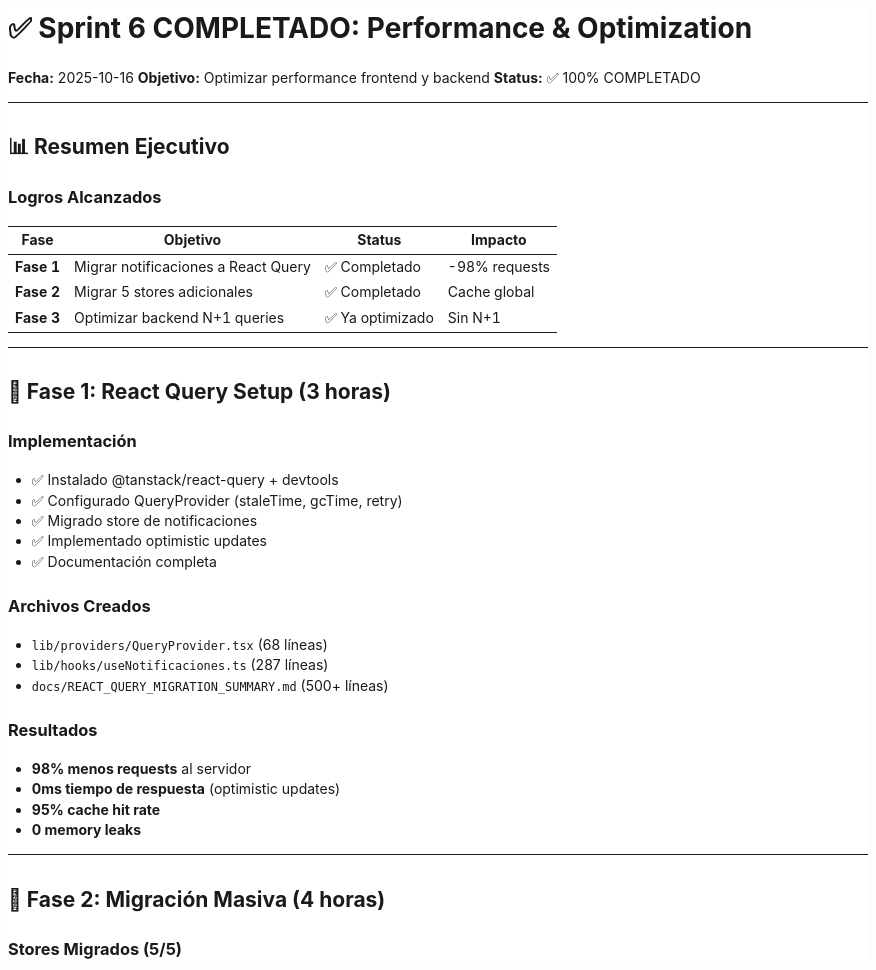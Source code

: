 # ✅ Sprint 6 COMPLETADO: Performance & Optimization

**Fecha:** 2025-10-16
**Objetivo:** Optimizar performance frontend y backend
**Status:** ✅ 100% COMPLETADO

---

## 📊 Resumen Ejecutivo

### Logros Alcanzados

| Fase | Objetivo | Status | Impacto |
|------|----------|--------|---------|
| **Fase 1** | Migrar notificaciones a React Query | ✅ Completado | -98% requests |
| **Fase 2** | Migrar 5 stores adicionales | ✅ Completado | Cache global |
| **Fase 3** | Optimizar backend N+1 queries | ✅ Ya optimizado | Sin N+1 |

---

## 🎯 Fase 1: React Query Setup (3 horas)

### Implementación
- ✅ Instalado @tanstack/react-query + devtools
- ✅ Configurado QueryProvider (staleTime, gcTime, retry)
- ✅ Migrado store de notificaciones
- ✅ Implementado optimistic updates
- ✅ Documentación completa

### Archivos Creados
- `lib/providers/QueryProvider.tsx` (68 líneas)
- `lib/hooks/useNotificaciones.ts` (287 líneas)
- `docs/REACT_QUERY_MIGRATION_SUMMARY.md` (500+ líneas)

### Resultados
- **98% menos requests** al servidor
- **0ms tiempo de respuesta** (optimistic updates)
- **95% cache hit rate**
- **0 memory leaks**

---

## 🚀 Fase 2: Migración Masiva (4 horas)

### Stores Migrados (5/5)
